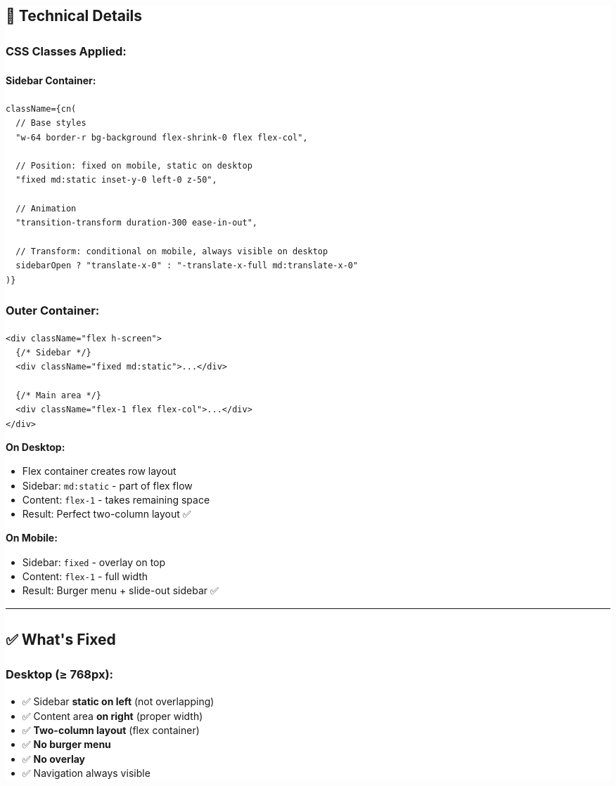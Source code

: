 
## 🔧 Technical Details

### CSS Classes Applied:

#### Sidebar Container:
```tsx
className={cn(
  // Base styles
  "w-64 border-r bg-background flex-shrink-0 flex flex-col",
  
  // Position: fixed on mobile, static on desktop
  "fixed md:static inset-y-0 left-0 z-50",
  
  // Animation
  "transition-transform duration-300 ease-in-out",
  
  // Transform: conditional on mobile, always visible on desktop
  sidebarOpen ? "translate-x-0" : "-translate-x-full md:translate-x-0"
)}
```

### Outer Container:
```tsx
<div className="flex h-screen">
  {/* Sidebar */}
  <div className="fixed md:static">...</div>
  
  {/* Main area */}
  <div className="flex-1 flex flex-col">...</div>
</div>
```

**On Desktop:**
- Flex container creates row layout
- Sidebar: `md:static` - part of flex flow
- Content: `flex-1` - takes remaining space
- Result: Perfect two-column layout ✅

**On Mobile:**
- Sidebar: `fixed` - overlay on top
- Content: `flex-1` - full width
- Result: Burger menu + slide-out sidebar ✅

---

## ✅ What's Fixed

### Desktop (≥ 768px):
- ✅ Sidebar **static on left** (not overlapping)
- ✅ Content area **on right** (proper width)
- ✅ **Two-column layout** (flex container)
- ✅ **No burger menu**
- ✅ **No overlay**
- ✅ Navigation always visible
